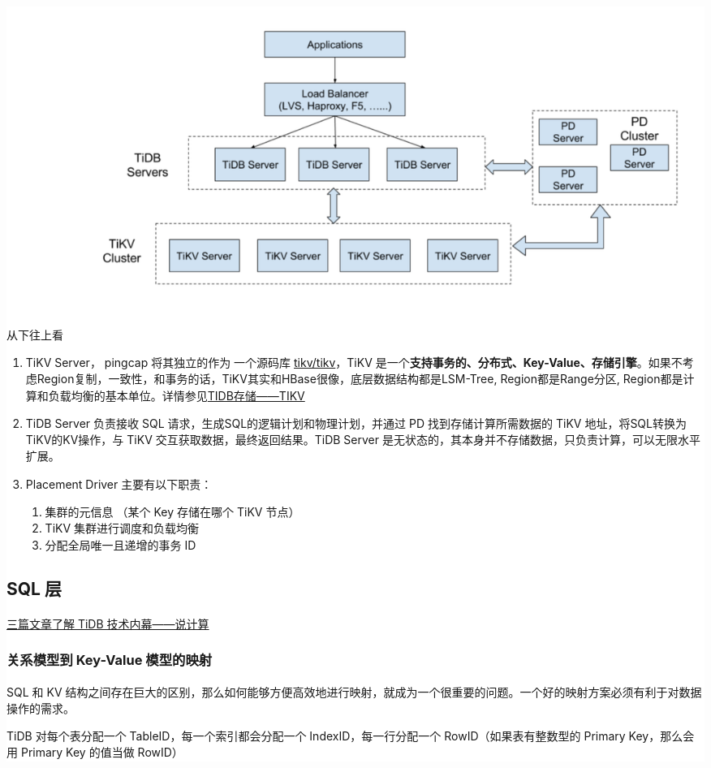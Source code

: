 ![](/public/upload/data/tidb_overview.png)

从下往上看

1. TiKV Server， pingcap 将其独立的作为 一个源码库 [tikv/tikv](https://github.com/tikv/tikv)，TiKV 是一个**支持事务的、分布式、Key-Value、存储引擎**。如果不考虑Region复制，一致性，和事务的话，TiKV其实和HBase很像，底层数据结构都是LSM-Tree, Region都是Range分区, Region都是计算和负载均衡的基本单位。详情参见[TIDB存储——TIKV](http://qiankunli.github.io/2019/07/15/tidb_tikv.html)
2. TiDB Server 负责接收 SQL 请求，生成SQL的逻辑计划和物理计划，并通过 PD 找到存储计算所需数据的 TiKV 地址，将SQL转换为TiKV的KV操作，与 TiKV 交互获取数据，最终返回结果。TiDB Server 是无状态的，其本身并不存储数据，只负责计算，可以无限水平扩展。 
3. Placement Driver 主要有以下职责：

    1. 集群的元信息 （某个 Key 存储在哪个 TiKV 节点）
    2. TiKV 集群进行调度和负载均衡
    3. 分配全局唯一且递增的事务 ID

## SQL 层

[三篇文章了解 TiDB 技术内幕——说计算](https://zhuanlan.zhihu.com/p/27108657)

### 关系模型到 Key-Value 模型的映射

SQL 和 KV 结构之间存在巨大的区别，那么如何能够方便高效地进行映射，就成为一个很重要的问题。一个好的映射方案必须有利于对数据操作的需求。

TiDB 对每个表分配一个 TableID，每一个索引都会分配一个 IndexID，每一行分配一个 RowID（如果表有整数型的 Primary Key，那么会用 Primary Key 的值当做 RowID）
